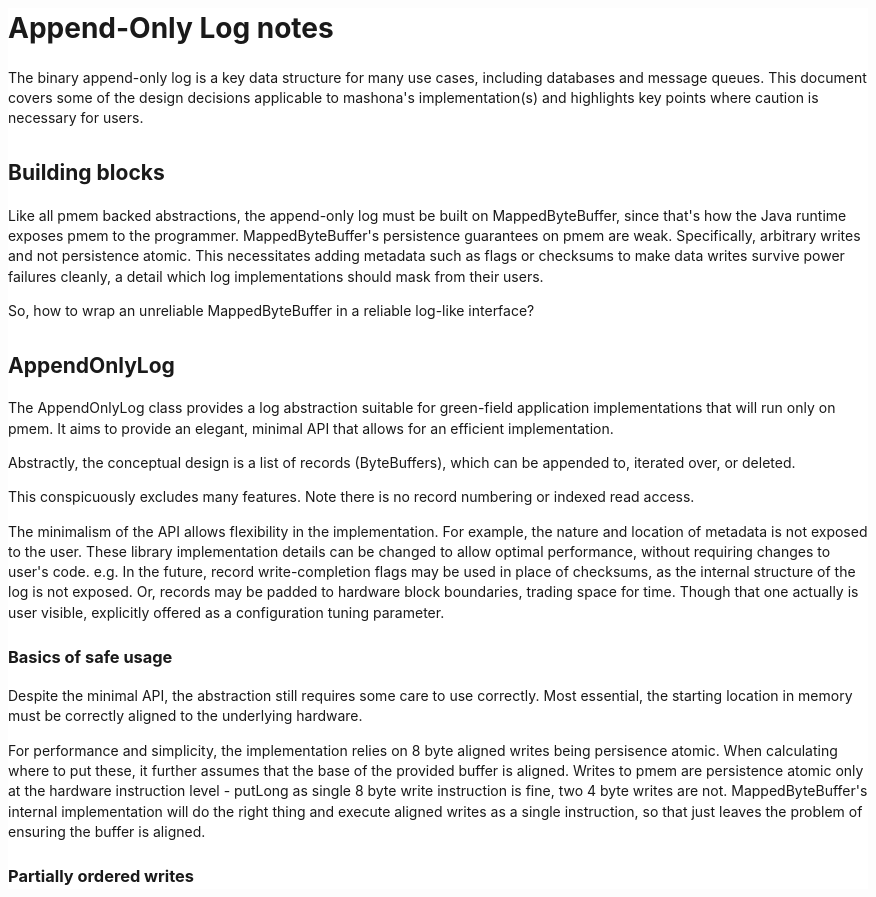 # Append-Only Log notes
The binary append-only log is a key data structure for many use cases, including databases and message queues.
This document covers some of the design decisions applicable to mashona's implementation(s) and highlights key points where caution is necessary for users.

## Building blocks
Like all pmem backed abstractions, the append-only log must be built on MappedByteBuffer, since that's how the Java runtime exposes pmem to the programmer.
MappedByteBuffer's persistence guarantees on pmem are weak. Specifically, arbitrary writes and not persistence atomic.
This necessitates adding metadata such as flags or checksums to make data writes survive power failures cleanly,
a detail which log implementations should mask from their users.

So, how to wrap an unreliable MappedByteBuffer in a reliable log-like interface?

## AppendOnlyLog
The AppendOnlyLog class provides a log abstraction suitable for green-field application implementations that will run only on pmem.
It aims to provide an elegant, minimal API that allows for an efficient implementation.

Abstractly, the conceptual design is a list of records (ByteBuffers), which can be appended to, iterated over, or deleted.

This conspicuously excludes many features. Note there is no record numbering or indexed read access.

The minimalism of the API allows flexibility in the implementation.
For example, the nature and location of metadata is not exposed to the user.
These library implementation details can be changed to allow optimal performance, without requiring changes to user's code.
e.g. In the future, record write-completion flags may be used in place of checksums, as the internal structure of the log is not exposed.
Or, records may be padded to hardware block boundaries, trading space for time.
Though that one actually is user visible, explicitly offered as a configuration tuning parameter.

### Basics of safe usage
Despite the minimal API, the abstraction still requires some care to use correctly.
Most essential, the starting location in memory must be correctly aligned to the underlying hardware.

For performance and simplicity, the implementation relies on 8 byte aligned writes being persisence atomic. When calculating where to put these, it further assumes that the base of the provided buffer is aligned.
Writes to pmem are persistence atomic only at the hardware instruction level - putLong as single 8 byte write instruction is fine, two 4 byte writes are not.
MappedByteBuffer's internal implementation will do the right thing and execute aligned writes as a single instruction, so that just leaves the problem of ensuring the buffer is aligned.

### Partially ordered writes

